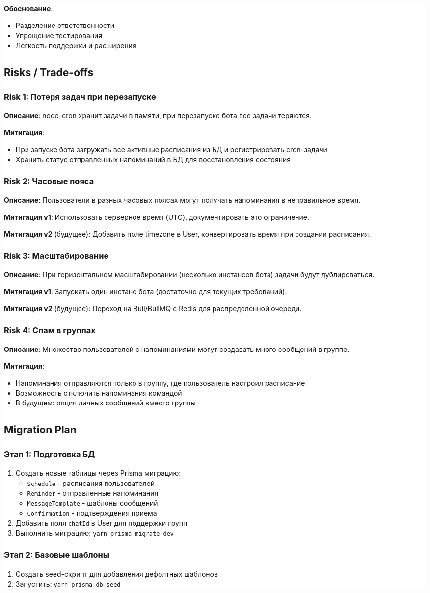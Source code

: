 **Обоснование**:
- Разделение ответственности
- Упрощение тестирования
- Легкость поддержки и расширения

## Risks / Trade-offs

### Risk 1: Потеря задач при перезапуске
**Описание**: node-cron хранит задачи в памяти, при перезапуске бота все задачи теряются.

**Митигация**: 
- При запуске бота загружать все активные расписания из БД и регистрировать cron-задачи
- Хранить статус отправленных напоминаний в БД для восстановления состояния

### Risk 2: Часовые пояса
**Описание**: Пользователи в разных часовых поясах могут получать напоминания в неправильное время.

**Митигация v1**: Использовать серверное время (UTC), документировать это ограничение.

**Митигация v2** (будущее): Добавить поле timezone в User, конвертировать время при создании расписания.

### Risk 3: Масштабирование
**Описание**: При горизонтальном масштабировании (несколько инстансов бота) задачи будут дублироваться.

**Митигация v1**: Запускать один инстанс бота (достаточно для текущих требований).

**Митигация v2** (будущее): Переход на Bull/BullMQ с Redis для распределенной очереди.

### Risk 4: Спам в группах
**Описание**: Множество пользователей с напоминаниями могут создавать много сообщений в группе.

**Митигация**: 
- Напоминания отправляются только в группу, где пользователь настроил расписание
- Возможность отключить напоминания командой
- В будущем: опция личных сообщений вместо группы

## Migration Plan

### Этап 1: Подготовка БД
1. Создать новые таблицы через Prisma миграцию:
   - `Schedule` - расписания пользователей
   - `Reminder` - отправленные напоминания
   - `MessageTemplate` - шаблоны сообщений
   - `Confirmation` - подтверждения приема
2. Добавить поля `chatId` в User для поддержки групп
3. Выполнить миграцию: `yarn prisma migrate dev`

### Этап 2: Базовые шаблоны
1. Создать seed-скрипт для добавления дефолтных шаблонов
2. Запустить: `yarn prisma db seed`
